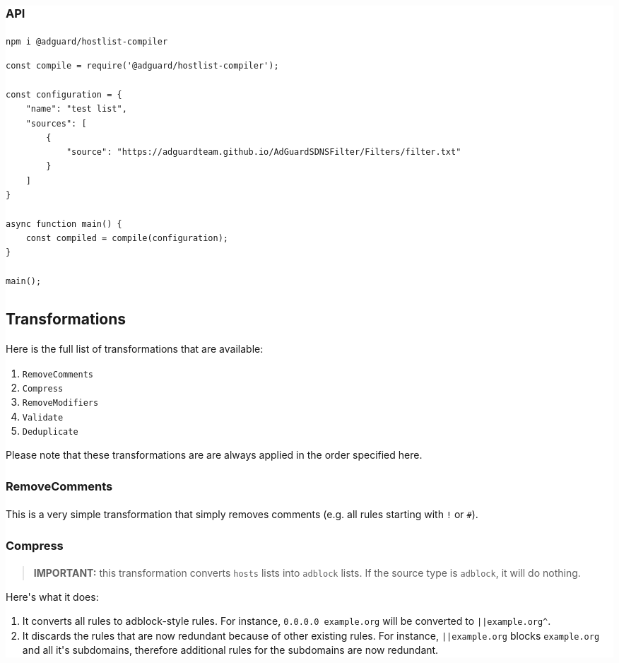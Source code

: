 ### <a id="api"></a> API

```
npm i @adguard/hostlist-compiler
```

```
const compile = require('@adguard/hostlist-compiler');

const configuration = {
    "name": "test list",
    "sources": [
        {
            "source": "https://adguardteam.github.io/AdGuardSDNSFilter/Filters/filter.txt"
        }
    ]
}

async function main() {
    const compiled = compile(configuration);
}

main();
```

## <a id="transformations"></a> Transformations

Here is the full list of transformations that are available:

1. `RemoveComments`
2. `Compress`
3. `RemoveModifiers`
4. `Validate`
5. `Deduplicate`

Please note that these transformations are are always applied in the order specified here.

### <a id="remove-comments"></a> RemoveComments

This is a very simple transformation that simply removes comments (e.g. all rules starting with `!` or `#`).

### <a id="compress"></a> Compress

> **IMPORTANT:** this transformation converts `hosts` lists into `adblock` lists. If the source type is `adblock`, it will do nothing.

Here's what it does:

1. It converts all rules to adblock-style rules. For instance, `0.0.0.0 example.org` will be converted to `||example.org^`.
2. It discards the rules that are now redundant because of other existing rules. For instance, `||example.org` blocks `example.org` and all it's subdomains, therefore additional rules for the subdomains are now redundant.
